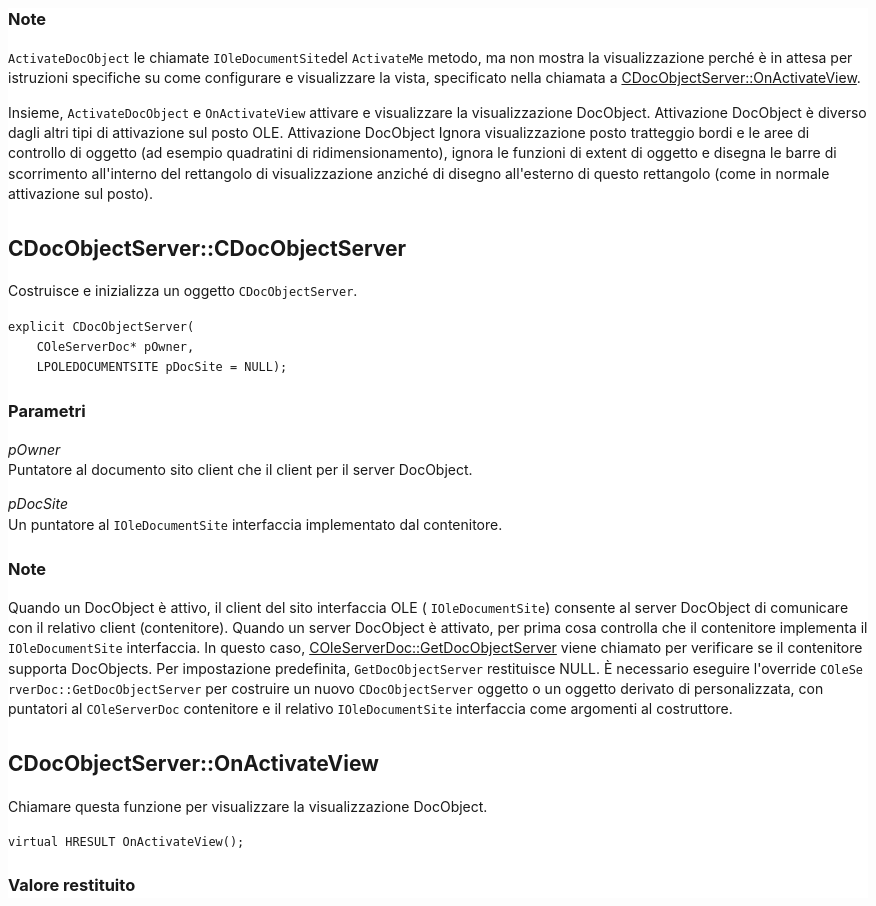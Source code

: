 ### <a name="remarks"></a>Note

`ActivateDocObject` le chiamate `IOleDocumentSite`del `ActivateMe` metodo, ma non mostra la visualizzazione perché è in attesa per istruzioni specifiche su come configurare e visualizzare la vista, specificato nella chiamata a [CDocObjectServer::OnActivateView](#onactivateview).

Insieme, `ActivateDocObject` e `OnActivateView` attivare e visualizzare la visualizzazione DocObject. Attivazione DocObject è diverso dagli altri tipi di attivazione sul posto OLE. Attivazione DocObject Ignora visualizzazione posto tratteggio bordi e le aree di controllo di oggetto (ad esempio quadratini di ridimensionamento), ignora le funzioni di extent di oggetto e disegna le barre di scorrimento all'interno del rettangolo di visualizzazione anziché di disegno all'esterno di questo rettangolo (come in normale attivazione sul posto).

##  <a name="cdocobjectserver"></a>  CDocObjectServer::CDocObjectServer

Costruisce e inizializza un oggetto `CDocObjectServer`.

```
explicit CDocObjectServer(
    COleServerDoc* pOwner,
    LPOLEDOCUMENTSITE pDocSite = NULL);
```

### <a name="parameters"></a>Parametri

*pOwner*<br/>
Puntatore al documento sito client che il client per il server DocObject.

*pDocSite*<br/>
Un puntatore al `IOleDocumentSite` interfaccia implementato dal contenitore.

### <a name="remarks"></a>Note

Quando un DocObject è attivo, il client del sito interfaccia OLE ( `IOleDocumentSite`) consente al server DocObject di comunicare con il relativo client (contenitore). Quando un server DocObject è attivato, per prima cosa controlla che il contenitore implementa il `IOleDocumentSite` interfaccia. In questo caso, [COleServerDoc::GetDocObjectServer](../../mfc/reference/coleserverdoc-class.md#getdocobjectserver) viene chiamato per verificare se il contenitore supporta DocObjects. Per impostazione predefinita, `GetDocObjectServer` restituisce NULL. È necessario eseguire l'override `COleServerDoc::GetDocObjectServer` per costruire un nuovo `CDocObjectServer` oggetto o un oggetto derivato di personalizzata, con puntatori al `COleServerDoc` contenitore e il relativo `IOleDocumentSite` interfaccia come argomenti al costruttore.

##  <a name="onactivateview"></a>  CDocObjectServer::OnActivateView

Chiamare questa funzione per visualizzare la visualizzazione DocObject.

```
virtual HRESULT OnActivateView();
```

### <a name="return-value"></a>Valore restituito
